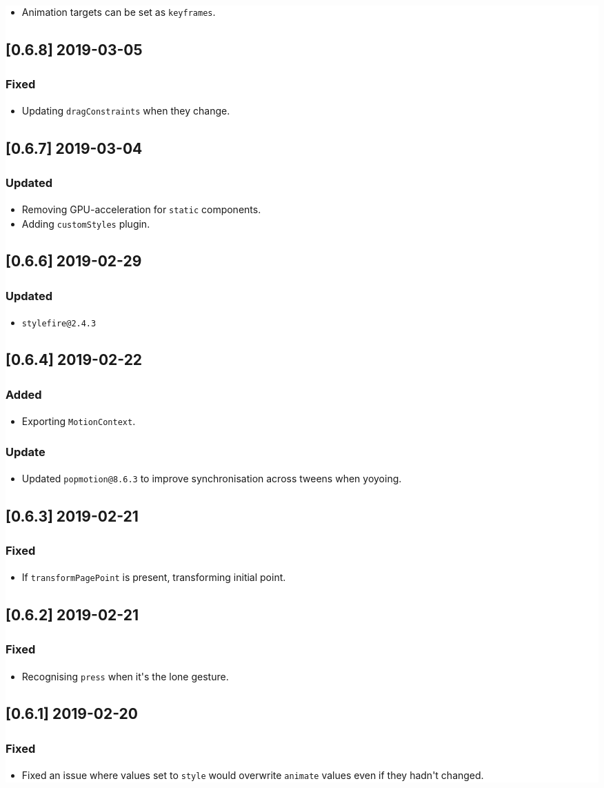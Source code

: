 -   Animation targets can be set as `keyframes`.

## [0.6.8] 2019-03-05

### Fixed

-   Updating `dragConstraints` when they change.

## [0.6.7] 2019-03-04

### Updated

-   Removing GPU-acceleration for `static` components.
-   Adding `customStyles` plugin.

## [0.6.6] 2019-02-29

### Updated

-   `stylefire@2.4.3`

## [0.6.4] 2019-02-22

### Added

-   Exporting `MotionContext`.

### Update

-   Updated `popmotion@8.6.3` to improve synchronisation across tweens when yoyoing.

## [0.6.3] 2019-02-21

### Fixed

-   If `transformPagePoint` is present, transforming initial point.

## [0.6.2] 2019-02-21

### Fixed

-   Recognising `press` when it's the lone gesture.

## [0.6.1] 2019-02-20

### Fixed

-   Fixed an issue where values set to `style` would overwrite `animate` values even if they hadn't changed.

